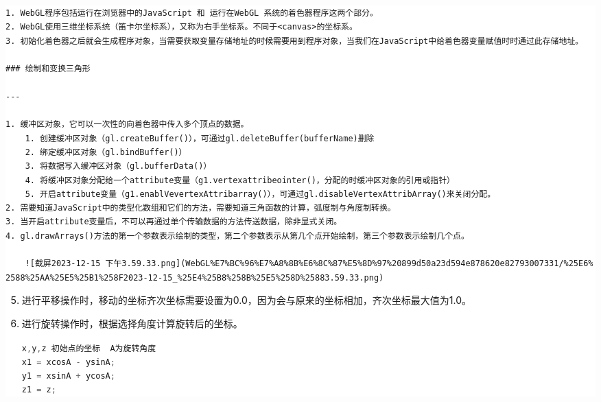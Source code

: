     1. WebGL程序包括运行在浏览器中的JavaScript 和 运行在WebGL 系统的着色器程序这两个部分。
    2. WebGL使用三维坐标系统（笛卡尔坐标系），又称为右手坐标系。不同于<canvas>的坐标系。
    3. 初始化着色器之后就会生成程序对象，当需要获取变量存储地址的时候需要用到程序对象，当我们在JavaScript中给着色器变量赋值时时通过此存储地址。
    
    ### 绘制和变换三角形
    
    ---
    
    1. 缓冲区对象，它可以一次性的向着色器中传入多个顶点的数据。
        1. 创建缓冲区对象（gl.createBuffer()），可通过gl.deleteBuffer(bufferName)删除
        2. 绑定缓冲区对象（gl.bindBuffer()）
        3. 将数据写入缓冲区对象（gl.bufferData()）
        4. 将缓冲区对象分配给一个attribute变量（g1.vertexattribeointer()，分配的时缓冲区对象的引用或指针）
        5. 开启attribute变量（g1.enablVevertexAttribarray()），可通过gl.disableVertexAttribArray()来关闭分配。
    2. 需要知道JavaScript中的类型化数组和它们的方法，需要知道三角函数的计算，弧度制与角度制转换。
    3. 当开启attribute变量后，不可以再通过单个传输数据的方法传送数据，除非显式关闭。
    4. gl.drawArrays()方法的第一个参数表示绘制的类型，第二个参数表示从第几个点开始绘制，第三个参数表示绘制几个点。
        
        ![截屏2023-12-15 下午3.59.33.png](WebGL%E7%BC%96%E7%A8%8B%E6%8C%87%E5%8D%97%20899d50a23d594e878620e82793007331/%25E6%2588%25AA%25E5%25B1%258F2023-12-15_%25E4%25B8%258B%25E5%258D%25883.59.33.png)
        
5. 进行平移操作时，移动的坐标齐次坐标需要设置为0.0，因为会与原来的坐标相加，齐次坐标最大值为1.0。
6. 进行旋转操作时，根据选择角度计算旋转后的坐标。
    
    ```jsx
    x,y,z 初始点的坐标  A为旋转角度
    x1 = xcosA - ysinA;
    y1 = xsinA + ycosA;
    z1 = z;
    ```
    